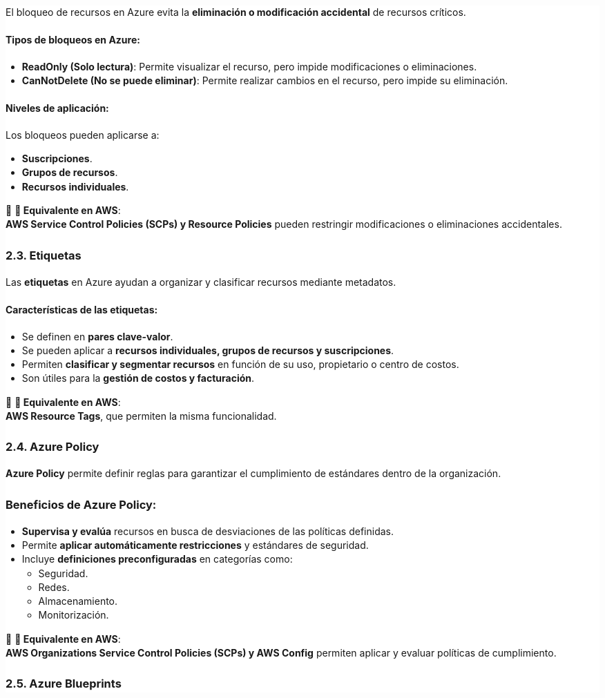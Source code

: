 El bloqueo de recursos en Azure evita la **eliminación o modificación accidental** de recursos críticos.

#### **Tipos de bloqueos en Azure**:
- **ReadOnly (Solo lectura)**: Permite visualizar el recurso, pero impide modificaciones o eliminaciones.
- **CanNotDelete (No se puede eliminar)**: Permite realizar cambios en el recurso, pero impide su eliminación.

#### **Niveles de aplicación**:
Los bloqueos pueden aplicarse a:
- **Suscripciones**.
- **Grupos de recursos**.
- **Recursos individuales**.

🔹 **🔄 Equivalente en AWS**:  
**AWS Service Control Policies (SCPs) y Resource Policies** pueden restringir modificaciones o eliminaciones accidentales.


### **2.3. Etiquetas**

Las **etiquetas** en Azure ayudan a organizar y clasificar recursos mediante metadatos.

#### **Características de las etiquetas**:
- Se definen en **pares clave-valor**.
- Se pueden aplicar a **recursos individuales, grupos de recursos y suscripciones**.
- Permiten **clasificar y segmentar recursos** en función de su uso, propietario o centro de costos.
- Son útiles para la **gestión de costos y facturación**.

🔹 **🔄 Equivalente en AWS**:  
**AWS Resource Tags**, que permiten la misma funcionalidad.

### 2.4. Azure Policy

**Azure Policy** permite definir reglas para garantizar el cumplimiento de estándares dentro de la organización.

### **Beneficios de Azure Policy**:
- **Supervisa y evalúa** recursos en busca de desviaciones de las políticas definidas.
- Permite **aplicar automáticamente restricciones** y estándares de seguridad.
- Incluye **definiciones preconfiguradas** en categorías como:
  - Seguridad.
  - Redes.
  - Almacenamiento.
  - Monitorización.

🔹 **🔄 Equivalente en AWS**:  
**AWS Organizations Service Control Policies (SCPs) y AWS Config** permiten aplicar y evaluar políticas de cumplimiento.

### 2.5. Azure Blueprints

